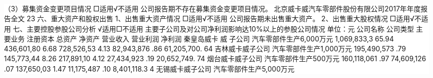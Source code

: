 （3）募集资金变更项目情况
□适用√不适用
公司报告期不存在募集资金变更项目情况。
北京威卡威汽车零部件股份有限公司2017年年度报告全文
23
六、重大资产和股权出售
1、出售重大资产情况
□适用√不适用
公司报告期未出售重大资产。
2、出售重大股权情况
□适用√不适用
七、主要控股参股公司分析
√适用□不适用
主要子公司及对公司净利润影响达10%以上的参股公司情况
单位：元
公司名称
公司类型
主要业务
注册资本
总资产
净资产
营业收入
营业利润
净利润
秦皇岛威卡
威
子公司
汽车零部件生产6,000万元
1,069,833,3
65.94
436,601,80
6.68
728,526,53
4.13
82,943,876
.86
61,205,700.
64
吉林威卡威子公司
汽车零部件生产1,000万元
195,490,573
.79
145,773,44
8.26
217,891,10
4.12
27,434,923
.19
20,652,749.
74
烟台威卡威子公司
汽车零部件生产500万元
160,118,061
.97
74,609,126
.07
137,650,03
1.47
11,175,487
.10
8,401,118.3
4
无锡威卡威子公司
汽车零部件生产5,000万元